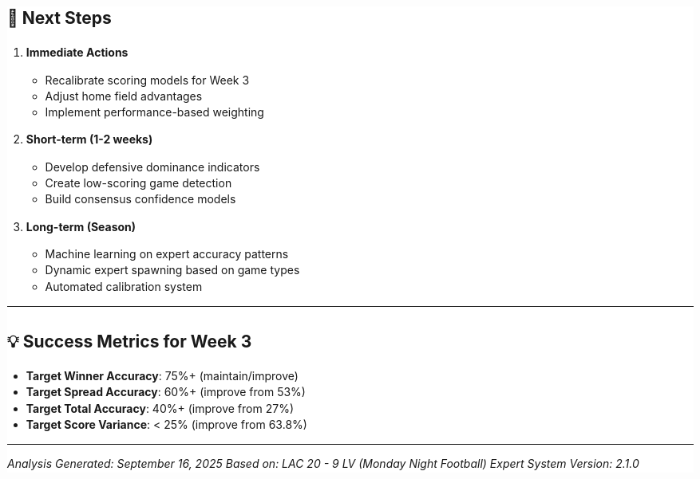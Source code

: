 
## 🚀 Next Steps

1. **Immediate Actions**
   - Recalibrate scoring models for Week 3
   - Adjust home field advantages
   - Implement performance-based weighting

2. **Short-term (1-2 weeks)**
   - Develop defensive dominance indicators
   - Create low-scoring game detection
   - Build consensus confidence models

3. **Long-term (Season)**
   - Machine learning on expert accuracy patterns
   - Dynamic expert spawning based on game types
   - Automated calibration system

---

## 💡 Success Metrics for Week 3

- **Target Winner Accuracy**: 75%+ (maintain/improve)
- **Target Spread Accuracy**: 60%+ (improve from 53%)
- **Target Total Accuracy**: 40%+ (improve from 27%)
- **Target Score Variance**: < 25% (improve from 63.8%)

---

*Analysis Generated: September 16, 2025*
*Based on: LAC 20 - 9 LV (Monday Night Football)*
*Expert System Version: 2.1.0*